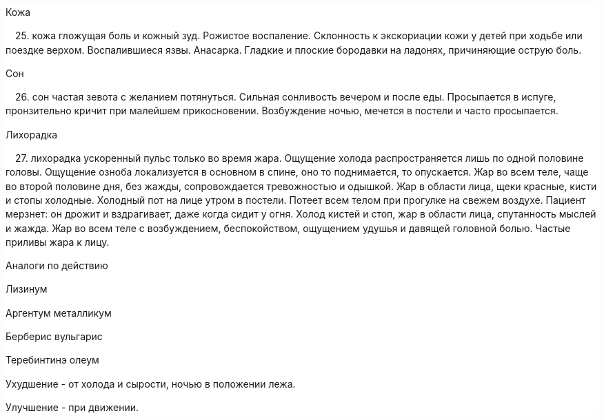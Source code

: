 Кожа

 25. кожа гложущая боль и кожный зуд. Рожистое воспаление. Склонность к экскориации кожи у детей при ходьбе или поездке верхом. Воспалившиеся язвы. Анасарка. Гладкие и плоские бородавки на ладонях, причиняющие острую боль.

Сон

 26. сон частая зевота с желанием потянуться. Сильная сонливость вечером и после еды. Просыпается в испуге, пронзительно кричит при малейшем прикосновении. Возбуждение ночью, мечется в постели и часто просыпается.

Лихорадка

 27. лихорадка ускоренный пульс только во время жара. Ощущение холода распространяется лишь по одной половине головы. Ощущение озноба локализуется в основном в спине, оно то поднимается, то опускается. Жар во всем теле, чаще во второй половине дня, без жажды, сопровождается тревожностью и одышкой. Жар в области лица, щеки красные, кисти и стопы холодные. Холодный пот на лице утром в постели. Потеет всем телом при прогулке на свежем воздухе. Пациент мерзнет: он дрожит и вздрагивает, даже когда сидит у огня. Холод кистей и стоп, жар в области лица, спутанность мыслей и жажда. Жар во всем теле с возбуждением, беспокойством, ощущением удушья и давящей головной болью. Частые приливы жара к лицу.

Аналоги по действию

Лизинум

Аргентум металликум

Берберис вульгарис

Теребинтинэ олеум


Ухудшение - от холода и сырости, ночью в положении лежа.


Улучшение - при движении.

